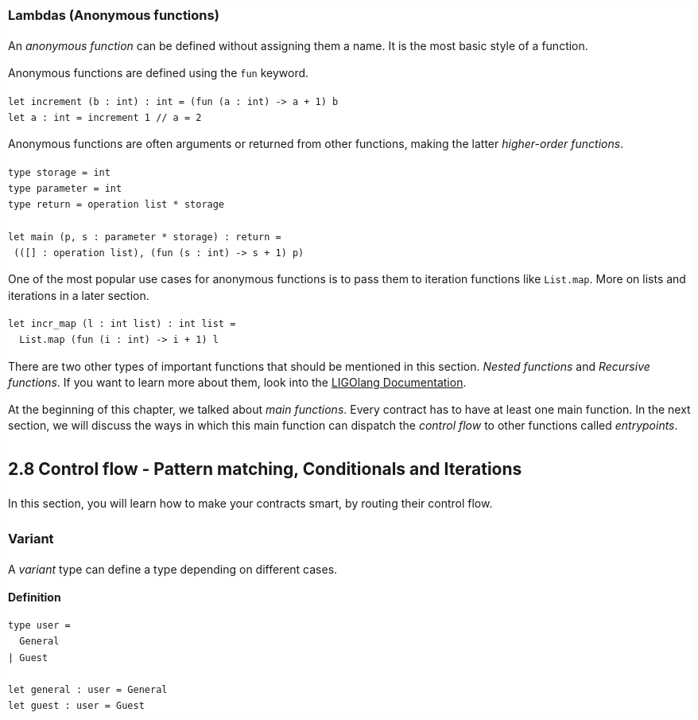 ### Lambdas (Anonymous functions)
An *anonymous function* can be defined without assigning them a name. It is the most basic style of a function.

Anonymous functions are defined using the `fun` keyword.

```
let increment (b : int) : int = (fun (a : int) -> a + 1) b
let a : int = increment 1 // a = 2
```

Anonymous functions are often arguments or returned from other functions, making the latter *higher-order functions*.

```
type storage = int
type parameter = int
type return = operation list * storage
  
let main (p, s : parameter * storage) : return = 
 (([] : operation list), (fun (s : int) -> s + 1) p)
```

One of the most popular use cases for anonymous functions is to pass them to iteration functions like `List.map`. More on lists and iterations in a later section.
 
```
let incr_map (l : int list) : int list =
  List.map (fun (i : int) -> i + 1) l
```

There are two other types of important functions that should be mentioned in this section.
*Nested functions* and *Recursive functions*. If you want to learn more about them, look into the [LIGOlang Documentation](https://ligolang.org/docs/language-basics/functions#nested-functions-also-known-as-closures).

At the beginning of this chapter, we talked about *main functions*. Every contract has to have at least one main function. In the next section, we will discuss the ways in which this main function can dispatch the *control flow* to other functions called *entrypoints*.


## 2.8 Control flow - Pattern matching, Conditionals and Iterations
In this section, you will learn how to make your contracts smart, by routing their control flow.

### Variant
A *variant* type can define a type depending on different cases.

**Definition**
```
type user = 
  General 
| Guest
 
let general : user = General
let guest : user = Guest
```
